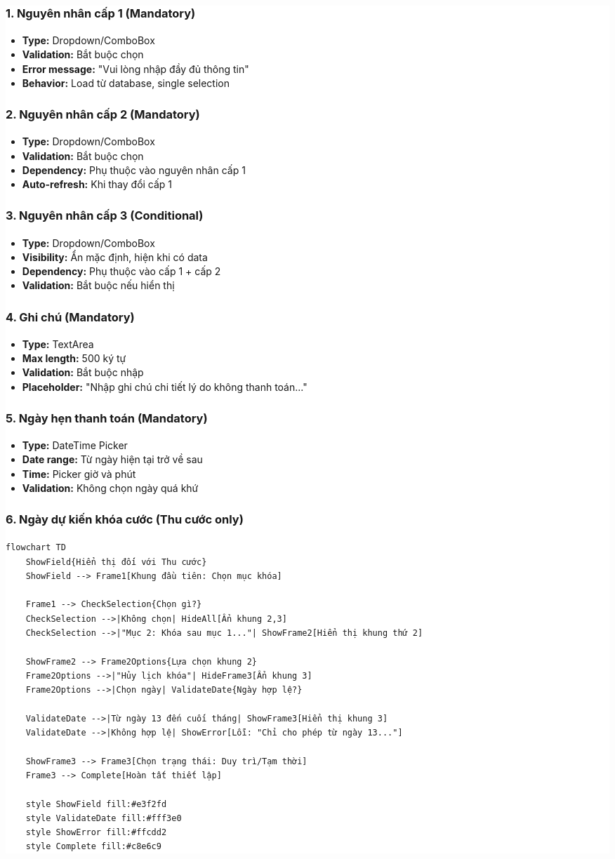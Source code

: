 ### 1. Nguyên nhân cấp 1 (Mandatory)
- **Type:** Dropdown/ComboBox
- **Validation:** Bắt buộc chọn
- **Error message:** "Vui lòng nhập đầy đủ thông tin"
- **Behavior:** Load từ database, single selection

### 2. Nguyên nhân cấp 2 (Mandatory)  
- **Type:** Dropdown/ComboBox
- **Validation:** Bắt buộc chọn
- **Dependency:** Phụ thuộc vào nguyên nhân cấp 1
- **Auto-refresh:** Khi thay đổi cấp 1

### 3. Nguyên nhân cấp 3 (Conditional)
- **Type:** Dropdown/ComboBox
- **Visibility:** Ẩn mặc định, hiện khi có data
- **Dependency:** Phụ thuộc vào cấp 1 + cấp 2
- **Validation:** Bắt buộc nếu hiển thị

### 4. Ghi chú (Mandatory)
- **Type:** TextArea
- **Max length:** 500 ký tự
- **Validation:** Bắt buộc nhập
- **Placeholder:** "Nhập ghi chú chi tiết lý do không thanh toán..."

### 5. Ngày hẹn thanh toán (Mandatory)
- **Type:** DateTime Picker
- **Date range:** Từ ngày hiện tại trở về sau
- **Time:** Picker giờ và phút
- **Validation:** Không chọn ngày quá khứ

### 6. Ngày dự kiến khóa cước (Thu cước only)

```mermaid
flowchart TD
    ShowField{Hiển thị đối với Thu cước}
    ShowField --> Frame1[Khung đầu tiên: Chọn mục khóa]
    
    Frame1 --> CheckSelection{Chọn gì?}
    CheckSelection -->|Không chọn| HideAll[Ẩn khung 2,3]
    CheckSelection -->|"Mục 2: Khóa sau mục 1..."| ShowFrame2[Hiển thị khung thứ 2]
    
    ShowFrame2 --> Frame2Options{Lựa chọn khung 2}
    Frame2Options -->|"Hủy lịch khóa"| HideFrame3[Ẩn khung 3]
    Frame2Options -->|Chọn ngày| ValidateDate{Ngày hợp lệ?}
    
    ValidateDate -->|Từ ngày 13 đến cuối tháng| ShowFrame3[Hiển thị khung 3]
    ValidateDate -->|Không hợp lệ| ShowError[Lỗi: "Chỉ cho phép từ ngày 13..."]
    
    ShowFrame3 --> Frame3[Chọn trạng thái: Duy trì/Tạm thời]
    Frame3 --> Complete[Hoàn tất thiết lập]
    
    style ShowField fill:#e3f2fd
    style ValidateDate fill:#fff3e0
    style ShowError fill:#ffcdd2
    style Complete fill:#c8e6c9
```
